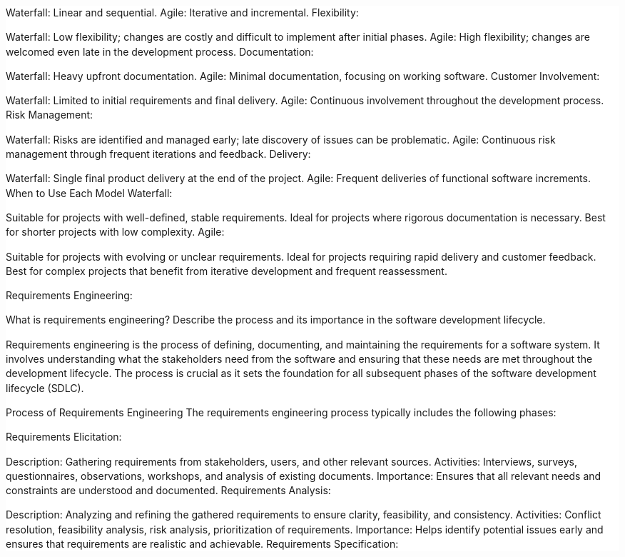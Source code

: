 Waterfall: Linear and sequential.
Agile: Iterative and incremental.
Flexibility:

Waterfall: Low flexibility; changes are costly and difficult to implement after initial phases.
Agile: High flexibility; changes are welcomed even late in the development process.
Documentation:

Waterfall: Heavy upfront documentation.
Agile: Minimal documentation, focusing on working software.
Customer Involvement:

Waterfall: Limited to initial requirements and final delivery.
Agile: Continuous involvement throughout the development process.
Risk Management:

Waterfall: Risks are identified and managed early; late discovery of issues can be problematic.
Agile: Continuous risk management through frequent iterations and feedback.
Delivery:

Waterfall: Single final product delivery at the end of the project.
Agile: Frequent deliveries of functional software increments.
When to Use Each Model
Waterfall:

Suitable for projects with well-defined, stable requirements.
Ideal for projects where rigorous documentation is necessary.
Best for shorter projects with low complexity.
Agile:

Suitable for projects with evolving or unclear requirements.
Ideal for projects requiring rapid delivery and customer feedback.
Best for complex projects that benefit from iterative development and frequent reassessment.

Requirements Engineering:

What is requirements engineering? Describe the process and its importance in the software development lifecycle.

Requirements engineering is the process of defining, documenting, and maintaining the requirements for a software system. It involves understanding what the stakeholders need from the software and ensuring that these needs are met throughout the development lifecycle. The process is crucial as it sets the foundation for all subsequent phases of the software development lifecycle (SDLC).

Process of Requirements Engineering
The requirements engineering process typically includes the following phases:

Requirements Elicitation:

Description: Gathering requirements from stakeholders, users, and other relevant sources.
Activities: Interviews, surveys, questionnaires, observations, workshops, and analysis of existing documents.
Importance: Ensures that all relevant needs and constraints are understood and documented.
Requirements Analysis:

Description: Analyzing and refining the gathered requirements to ensure clarity, feasibility, and consistency.
Activities: Conflict resolution, feasibility analysis, risk analysis, prioritization of requirements.
Importance: Helps identify potential issues early and ensures that requirements are realistic and achievable.
Requirements Specification:
